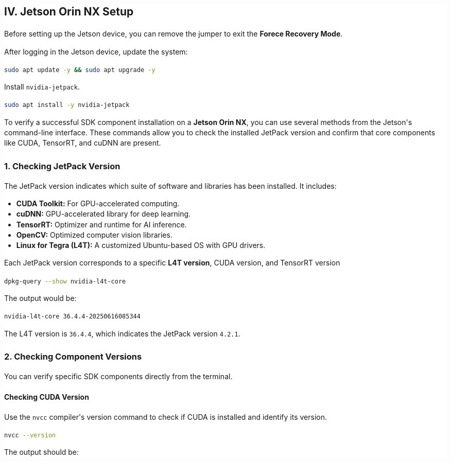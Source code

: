 
## IV. Jetson Orin NX Setup

Before setting up the Jetson device, you can remove the jumper to exit the **Forece Recovery Mode**. 

After logging in the Jetson device, update the system:

```sh
sudo apt update -y && sudo apt upgrade -y
```

Install `nvidia-jetpack`.

```sh
sudo apt install -y nvidia-jetpack
```

To verify a successful SDK component installation on a **Jetson Orin NX**, you can use several methods from the Jetson's command-line interface. These commands allow you to check the installed JetPack version and confirm that core components like CUDA, TensorRT, and cuDNN are present. 

### 1. Checking JetPack Version

The JetPack version indicates which suite of software and libraries has been installed. It includes:

- **CUDA Toolkit:** For GPU-accelerated computing.
- **cuDNN:** GPU-accelerated library for deep learning.
- **TensorRT:** Optimizer and runtime for AI inference.
- **OpenCV:** Optimized computer vision libraries.
- **Linux for Tegra (L4T):** A customized Ubuntu-based OS with GPU drivers.

Each JetPack version corresponds to a specific **L4T version**, CUDA version, and TensorRT version

```sh
dpkg-query --show nvidia-l4t-core
```

The output would be:

```txt
nvidia-l4t-core	36.4.4-20250616085344
```

The L4T version is `36.4.4`, which indicates the JetPack version `4.2.1`.

### 2. Checking Component Versions

You can verify specific SDK components directly from the terminal.

#### Checking CUDA Version

Use the `nvcc` compiler's version command to check if CUDA is installed and identify its version.

```sh
nvcc --version
```

The output should be:
